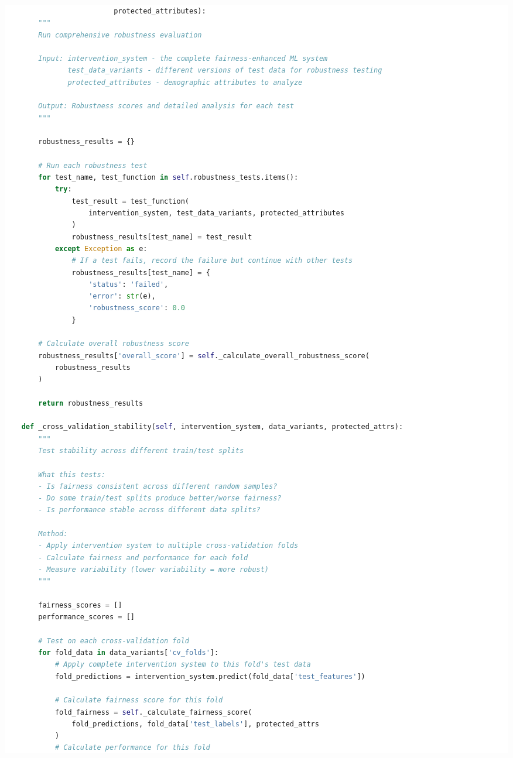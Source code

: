 ```python
                          protected_attributes):
        """
        Run comprehensive robustness evaluation
        
        Input: intervention_system - the complete fairness-enhanced ML system
               test_data_variants - different versions of test data for robustness testing
               protected_attributes - demographic attributes to analyze
        
        Output: Robustness scores and detailed analysis for each test
        """
        
        robustness_results = {}
        
        # Run each robustness test
        for test_name, test_function in self.robustness_tests.items():
            try:
                test_result = test_function(
                    intervention_system, test_data_variants, protected_attributes
                )
                robustness_results[test_name] = test_result
            except Exception as e:
                # If a test fails, record the failure but continue with other tests
                robustness_results[test_name] = {
                    'status': 'failed',
                    'error': str(e),
                    'robustness_score': 0.0
                }
        
        # Calculate overall robustness score
        robustness_results['overall_score'] = self._calculate_overall_robustness_score(
            robustness_results
        )
        
        return robustness_results
    
    def _cross_validation_stability(self, intervention_system, data_variants, protected_attrs):
        """
        Test stability across different train/test splits
        
        What this tests:
        - Is fairness consistent across different random samples?
        - Do some train/test splits produce better/worse fairness?
        - Is performance stable across different data splits?
        
        Method:
        - Apply intervention system to multiple cross-validation folds
        - Calculate fairness and performance for each fold
        - Measure variability (lower variability = more robust)
        """
        
        fairness_scores = []
        performance_scores = []
        
        # Test on each cross-validation fold
        for fold_data in data_variants['cv_folds']:
            # Apply complete intervention system to this fold's test data
            fold_predictions = intervention_system.predict(fold_data['test_features'])
            
            # Calculate fairness score for this fold
            fold_fairness = self._calculate_fairness_score(
                fold_predictions, fold_data['test_labels'], protected_attrs
            )
            # Calculate performance for this fold
```